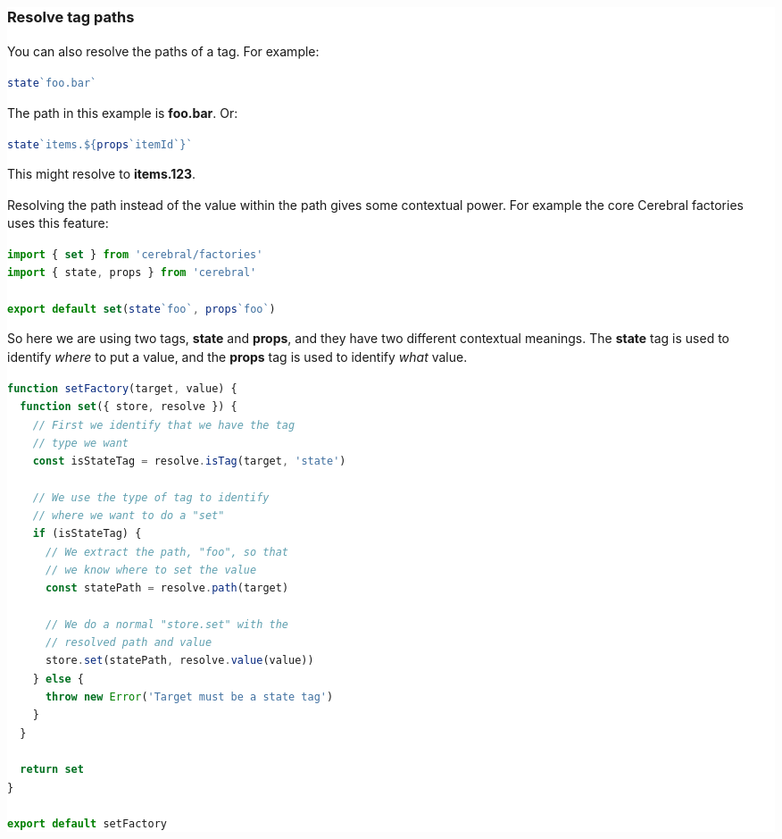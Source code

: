 ### Resolve tag paths

You can also resolve the paths of a tag. For example:

```js
state`foo.bar`
```

The path in this example is **foo.bar**. Or:

```js
state`items.${props`itemId`}`
```

This might resolve to **items.123**.

Resolving the path instead of the value within the path gives some contextual power. For example the core Cerebral factories uses this feature:

```js
import { set } from 'cerebral/factories'
import { state, props } from 'cerebral'

export default set(state`foo`, props`foo`)
```

So here we are using two tags, **state** and **props**, and they have two different contextual meanings. The **state** tag is used to identify *where* to put a value, and the **props** tag is used to identify *what* value.

```js
function setFactory(target, value) {
  function set({ store, resolve }) {
    // First we identify that we have the tag
    // type we want
    const isStateTag = resolve.isTag(target, 'state')

    // We use the type of tag to identify
    // where we want to do a "set"
    if (isStateTag) {
      // We extract the path, "foo", so that
      // we know where to set the value
      const statePath = resolve.path(target)

      // We do a normal "store.set" with the
      // resolved path and value
      store.set(statePath, resolve.value(value))
    } else {
      throw new Error('Target must be a state tag')
    }
  }

  return set
}

export default setFactory
```
